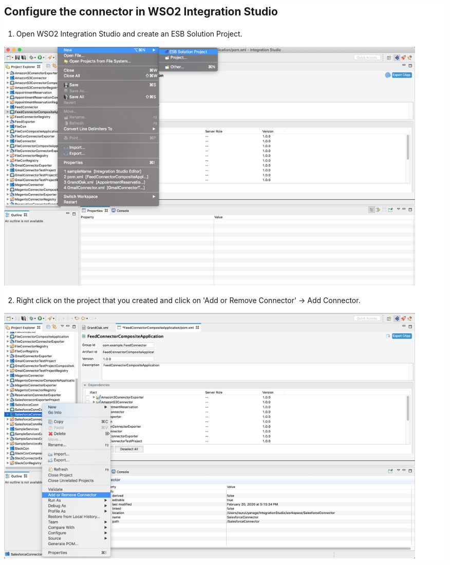 ## Configure the connector in WSO2 Integration Studio

1. Open WSO2 Integration Studio and create an ESB Solution Project.
<p><img src="../../assets/img/connectors/solution-project.png" title="Creating a new ESB Solution Project" width="800" alt="Creating a new ESB Solution Project" /></p>

2. Right click on the project that you created and click on 'Add or Remove Connector' -> Add Connector.
<p><img src="../../assets/img/connectors/add-connector.png" title="Add or Remove Connector" width="800" alt="Add or Remove Connector" /></p>
